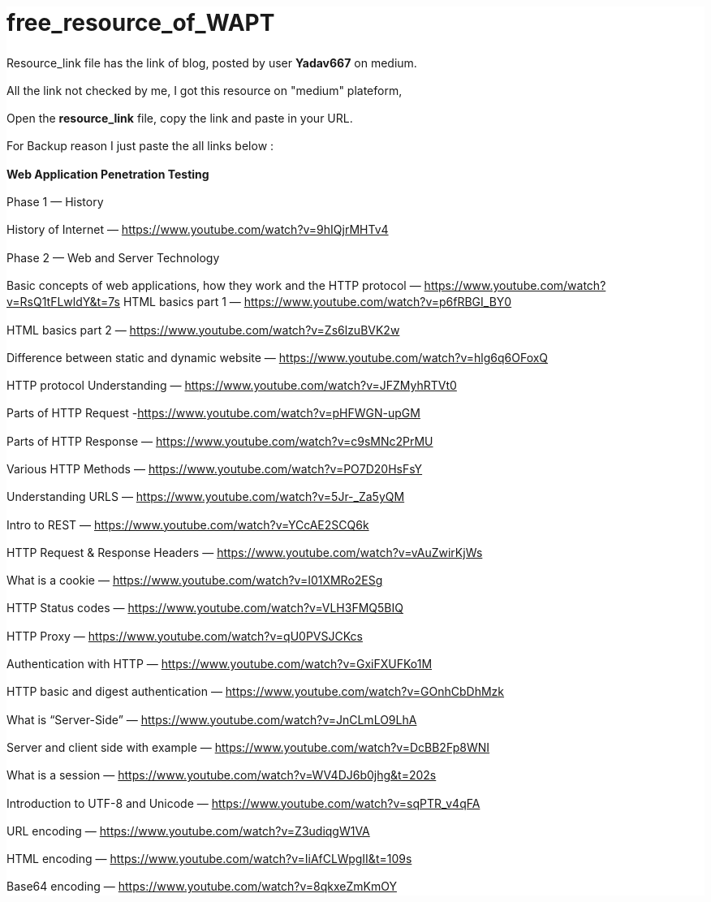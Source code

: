 # free_resource_of_WAPT
Resource_link file has the link of blog, posted by user **Yadav667** on medium.

All the link not checked by me, I got this resource on "medium" plateform,   

Open the **resource_link** file, copy the link and paste in your URL.

For Backup reason I just paste the all links below :

**Web Application Penetration Testing**

Phase 1 — History

History of Internet — https://www.youtube.com/watch?v=9hIQjrMHTv4

Phase 2 — Web and Server Technology

Basic concepts of web applications, how they work and the HTTP protocol — https://www.youtube.com/watch?v=RsQ1tFLwldY&t=7s
HTML basics part 1 — https://www.youtube.com/watch?v=p6fRBGI_BY0

HTML basics part 2 — https://www.youtube.com/watch?v=Zs6lzuBVK2w

Difference between static and dynamic website — https://www.youtube.com/watch?v=hlg6q6OFoxQ

HTTP protocol Understanding — https://www.youtube.com/watch?v=JFZMyhRTVt0

Parts of HTTP Request -https://www.youtube.com/watch?v=pHFWGN-upGM

Parts of HTTP Response — https://www.youtube.com/watch?v=c9sMNc2PrMU

Various HTTP Methods — https://www.youtube.com/watch?v=PO7D20HsFsY

Understanding URLS — https://www.youtube.com/watch?v=5Jr-_Za5yQM

Intro to REST — https://www.youtube.com/watch?v=YCcAE2SCQ6k

HTTP Request & Response Headers — https://www.youtube.com/watch?v=vAuZwirKjWs

What is a cookie — https://www.youtube.com/watch?v=I01XMRo2ESg

HTTP Status codes — https://www.youtube.com/watch?v=VLH3FMQ5BIQ

HTTP Proxy — https://www.youtube.com/watch?v=qU0PVSJCKcs

Authentication with HTTP — https://www.youtube.com/watch?v=GxiFXUFKo1M

HTTP basic and digest authentication — https://www.youtube.com/watch?v=GOnhCbDhMzk

What is “Server-Side” — https://www.youtube.com/watch?v=JnCLmLO9LhA

Server and client side with example — https://www.youtube.com/watch?v=DcBB2Fp8WNI

What is a session — https://www.youtube.com/watch?v=WV4DJ6b0jhg&t=202s

Introduction to UTF-8 and Unicode — https://www.youtube.com/watch?v=sqPTR_v4qFA

URL encoding — https://www.youtube.com/watch?v=Z3udiqgW1VA

HTML encoding — https://www.youtube.com/watch?v=IiAfCLWpgII&t=109s

Base64 encoding — https://www.youtube.com/watch?v=8qkxeZmKmOY
